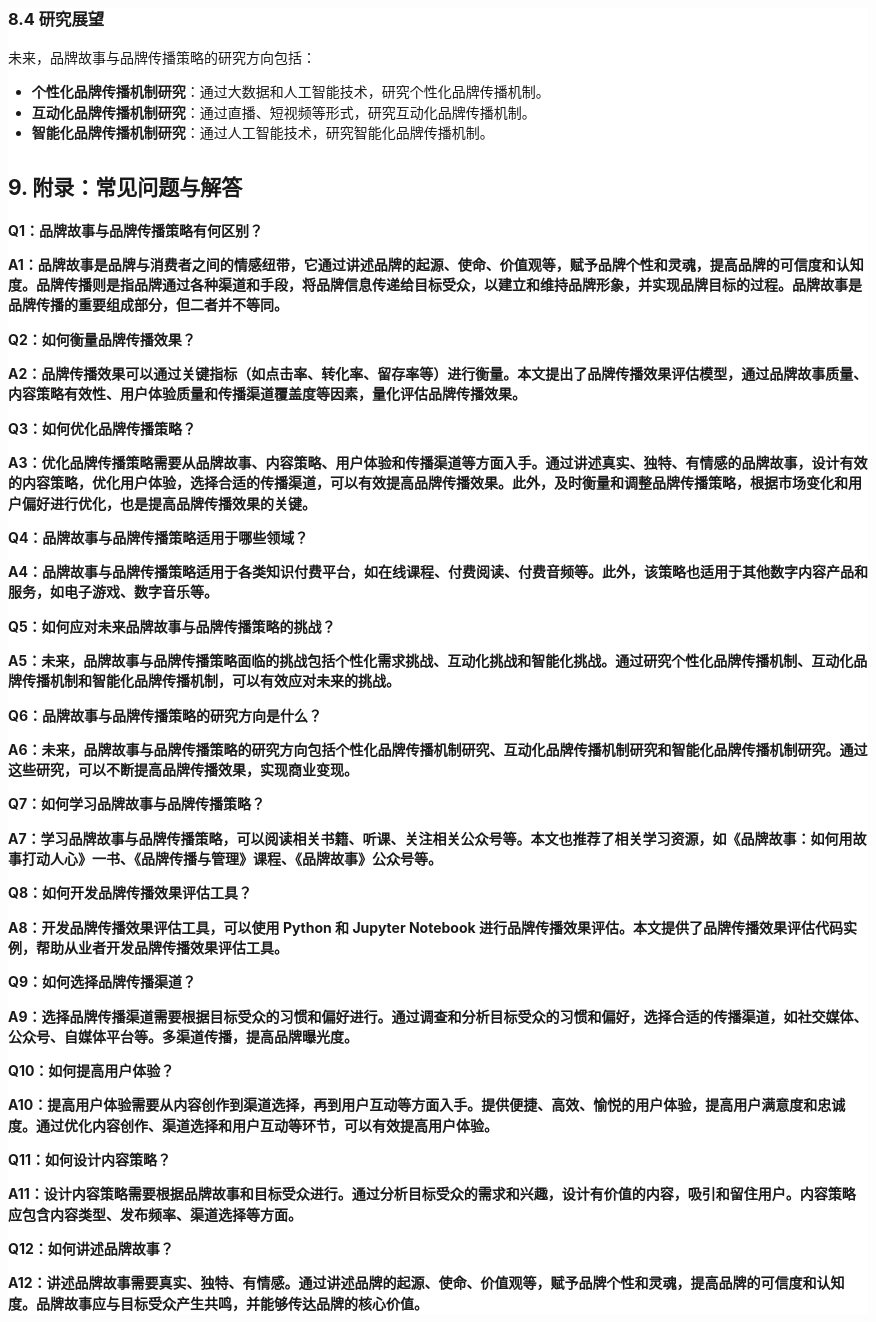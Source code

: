 ### 8.4 研究展望

未来，品牌故事与品牌传播策略的研究方向包括：

- **个性化品牌传播机制研究**：通过大数据和人工智能技术，研究个性化品牌传播机制。
- **互动化品牌传播机制研究**：通过直播、短视频等形式，研究互动化品牌传播机制。
- **智能化品牌传播机制研究**：通过人工智能技术，研究智能化品牌传播机制。

## 9. 附录：常见问题与解答

**Q1：品牌故事与品牌传播策略有何区别？**

**A1：品牌故事是品牌与消费者之间的情感纽带，它通过讲述品牌的起源、使命、价值观等，赋予品牌个性和灵魂，提高品牌的可信度和认知度。品牌传播则是指品牌通过各种渠道和手段，将品牌信息传递给目标受众，以建立和维持品牌形象，并实现品牌目标的过程。品牌故事是品牌传播的重要组成部分，但二者并不等同。**

**Q2：如何衡量品牌传播效果？**

**A2：品牌传播效果可以通过关键指标（如点击率、转化率、留存率等）进行衡量。本文提出了品牌传播效果评估模型，通过品牌故事质量、内容策略有效性、用户体验质量和传播渠道覆盖度等因素，量化评估品牌传播效果。**

**Q3：如何优化品牌传播策略？**

**A3：优化品牌传播策略需要从品牌故事、内容策略、用户体验和传播渠道等方面入手。通过讲述真实、独特、有情感的品牌故事，设计有效的内容策略，优化用户体验，选择合适的传播渠道，可以有效提高品牌传播效果。此外，及时衡量和调整品牌传播策略，根据市场变化和用户偏好进行优化，也是提高品牌传播效果的关键。**

**Q4：品牌故事与品牌传播策略适用于哪些领域？**

**A4：品牌故事与品牌传播策略适用于各类知识付费平台，如在线课程、付费阅读、付费音频等。此外，该策略也适用于其他数字内容产品和服务，如电子游戏、数字音乐等。**

**Q5：如何应对未来品牌故事与品牌传播策略的挑战？**

**A5：未来，品牌故事与品牌传播策略面临的挑战包括个性化需求挑战、互动化挑战和智能化挑战。通过研究个性化品牌传播机制、互动化品牌传播机制和智能化品牌传播机制，可以有效应对未来的挑战。**

**Q6：品牌故事与品牌传播策略的研究方向是什么？**

**A6：未来，品牌故事与品牌传播策略的研究方向包括个性化品牌传播机制研究、互动化品牌传播机制研究和智能化品牌传播机制研究。通过这些研究，可以不断提高品牌传播效果，实现商业变现。**

**Q7：如何学习品牌故事与品牌传播策略？**

**A7：学习品牌故事与品牌传播策略，可以阅读相关书籍、听课、关注相关公众号等。本文也推荐了相关学习资源，如《品牌故事：如何用故事打动人心》一书、《品牌传播与管理》课程、《品牌故事》公众号等。**

**Q8：如何开发品牌传播效果评估工具？**

**A8：开发品牌传播效果评估工具，可以使用 Python 和 Jupyter Notebook 进行品牌传播效果评估。本文提供了品牌传播效果评估代码实例，帮助从业者开发品牌传播效果评估工具。**

**Q9：如何选择品牌传播渠道？**

**A9：选择品牌传播渠道需要根据目标受众的习惯和偏好进行。通过调查和分析目标受众的习惯和偏好，选择合适的传播渠道，如社交媒体、公众号、自媒体平台等。多渠道传播，提高品牌曝光度。**

**Q10：如何提高用户体验？**

**A10：提高用户体验需要从内容创作到渠道选择，再到用户互动等方面入手。提供便捷、高效、愉悦的用户体验，提高用户满意度和忠诚度。通过优化内容创作、渠道选择和用户互动等环节，可以有效提高用户体验。**

**Q11：如何设计内容策略？**

**A11：设计内容策略需要根据品牌故事和目标受众进行。通过分析目标受众的需求和兴趣，设计有价值的内容，吸引和留住用户。内容策略应包含内容类型、发布频率、渠道选择等方面。**

**Q12：如何讲述品牌故事？**

**A12：讲述品牌故事需要真实、独特、有情感。通过讲述品牌的起源、使命、价值观等，赋予品牌个性和灵魂，提高品牌的可信度和认知度。品牌故事应与目标受众产生共鸣，并能够传达品牌的核心价值。**
